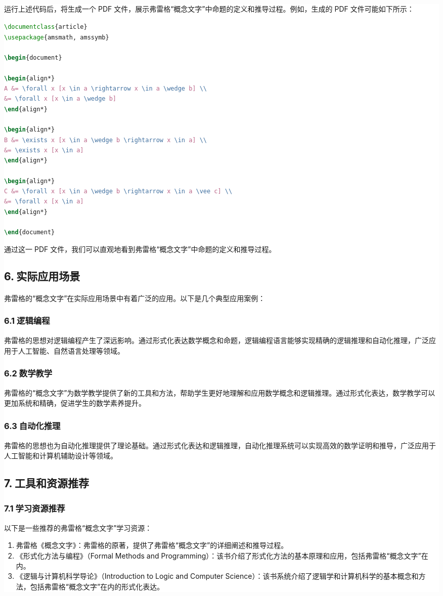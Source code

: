 运行上述代码后，将生成一个 PDF 文件，展示弗雷格“概念文字”中命题的定义和推导过程。例如，生成的 PDF 文件可能如下所示：

```latex
\documentclass{article}
\usepackage{amsmath, amssymb}

\begin{document}

\begin{align*}
A &= \forall x [x \in a \rightarrow x \in a \wedge b] \\
&= \forall x [x \in a \wedge b]
\end{align*}

\begin{align*}
B &= \exists x [x \in a \wedge b \rightarrow x \in a] \\
&= \exists x [x \in a]
\end{align*}

\begin{align*}
C &= \forall x [x \in a \wedge b \rightarrow x \in a \vee c] \\
&= \forall x [x \in a]
\end{align*}

\end{document}
```

通过这一 PDF 文件，我们可以直观地看到弗雷格“概念文字”中命题的定义和推导过程。

## 6. 实际应用场景

弗雷格的“概念文字”在实际应用场景中有着广泛的应用。以下是几个典型应用案例：

### 6.1 逻辑编程

弗雷格的思想对逻辑编程产生了深远影响。通过形式化表达数学概念和命题，逻辑编程语言能够实现精确的逻辑推理和自动化推理，广泛应用于人工智能、自然语言处理等领域。

### 6.2 数学教学

弗雷格的“概念文字”为数学教学提供了新的工具和方法，帮助学生更好地理解和应用数学概念和逻辑推理。通过形式化表达，数学教学可以更加系统和精确，促进学生的数学素养提升。

### 6.3 自动化推理

弗雷格的思想也为自动化推理提供了理论基础。通过形式化表达和逻辑推理，自动化推理系统可以实现高效的数学证明和推导，广泛应用于人工智能和计算机辅助设计等领域。

## 7. 工具和资源推荐

### 7.1 学习资源推荐

以下是一些推荐的弗雷格“概念文字”学习资源：

1. 弗雷格《概念文字》：弗雷格的原著，提供了弗雷格“概念文字”的详细阐述和推导过程。
2. 《形式化方法与编程》（Formal Methods and Programming）：该书介绍了形式化方法的基本原理和应用，包括弗雷格“概念文字”在内。
3. 《逻辑与计算机科学导论》（Introduction to Logic and Computer Science）：该书系统介绍了逻辑学和计算机科学的基本概念和方法，包括弗雷格“概念文字”在内的形式化表达。
